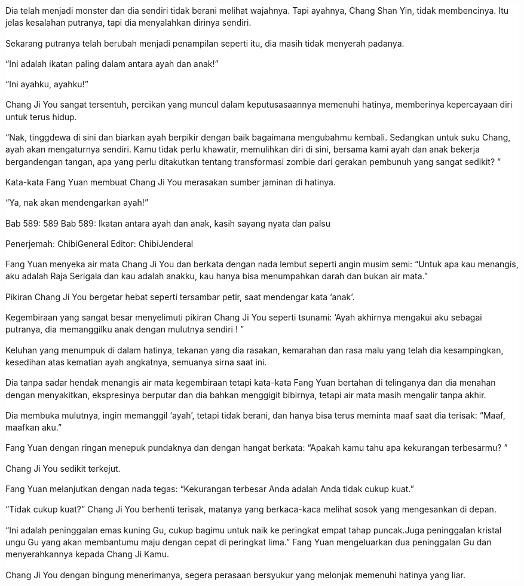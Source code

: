 Dia telah menjadi monster dan dia sendiri tidak berani melihat wajahnya. Tapi ayahnya, Chang Shan Yin, tidak membencinya. Itu jelas kesalahan putranya, tapi dia menyalahkan dirinya sendiri.

Sekarang putranya telah berubah menjadi penampilan seperti itu, dia masih tidak menyerah padanya.

“Ini adalah ikatan paling dalam antara ayah dan anak!”

“Ini ayahku, ayahku!”

Chang Ji You sangat tersentuh, percikan yang muncul dalam keputusasaannya memenuhi hatinya, memberinya kepercayaan diri untuk terus hidup.

“Nak, tinggdewa di sini dan biarkan ayah berpikir dengan baik bagaimana mengubahmu kembali. Sedangkan untuk suku Chang, ayah akan mengaturnya sendiri. Kamu tidak perlu khawatir, memulihkan diri di sini, bersama kami ayah dan anak bekerja bergandengan tangan, apa yang perlu ditakutkan tentang transformasi zombie dari gerakan pembunuh yang sangat sedikit? ”

Kata-kata Fang Yuan membuat Chang Ji You merasakan sumber jaminan di hatinya.

“Ya, nak akan mendengarkan ayah!”

Bab 589: 589 Bab 589: Ikatan antara ayah dan anak, kasih sayang nyata dan palsu

Penerjemah: ChibiGeneral Editor: ChibiJenderal

Fang Yuan menyeka air mata Chang Ji You dan berkata dengan nada lembut seperti angin musim semi: “Untuk apa kau menangis, aku adalah Raja Serigala dan kau adalah anakku, kau hanya bisa menumpahkan darah dan bukan air mata.”

Pikiran Chang Ji You bergetar hebat seperti tersambar petir, saat mendengar kata ‘anak’.

Kegembiraan yang sangat besar menyelimuti pikiran Chang Ji You seperti tsunami: ‘Ayah akhirnya mengakui aku sebagai putranya, dia memanggilku anak dengan mulutnya sendiri ! ”

Keluhan yang menumpuk di dalam hatinya, tekanan yang dia rasakan, kemarahan dan rasa malu yang telah dia kesampingkan, kesedihan atas kematian ayah angkatnya, semuanya sirna saat ini.

Dia tanpa sadar hendak menangis air mata kegembiraan tetapi kata-kata Fang Yuan bertahan di telinganya dan dia menahan dengan menyakitkan, ekspresinya berputar dan dia bahkan menggigit bibirnya, tetapi air mata masih mengalir tanpa akhir.

Dia membuka mulutnya, ingin memanggil ‘ayah’, tetapi tidak berani, dan hanya bisa terus meminta maaf saat dia terisak: “Maaf, maafkan aku.”

Fang Yuan dengan ringan menepuk pundaknya dan dengan hangat berkata: “Apakah kamu tahu apa kekurangan terbesarmu? ”

Chang Ji You sedikit terkejut.

Fang Yuan melanjutkan dengan nada tegas: “Kekurangan terbesar Anda adalah Anda tidak cukup kuat.”

“Tidak cukup kuat?” Chang Ji You berhenti terisak, matanya yang berkaca-kaca melihat sosok yang mengesankan di depan.

“Ini adalah peninggalan emas kuning Gu, cukup bagimu untuk naik ke peringkat empat tahap puncak.Juga peninggalan kristal ungu Gu yang akan membantumu maju dengan cepat di peringkat lima.” Fang Yuan mengeluarkan dua peninggalan Gu dan menyerahkannya kepada Chang Ji Kamu.

Chang Ji You dengan bingung menerimanya, segera perasaan bersyukur yang melonjak memenuhi hatinya yang liar.
